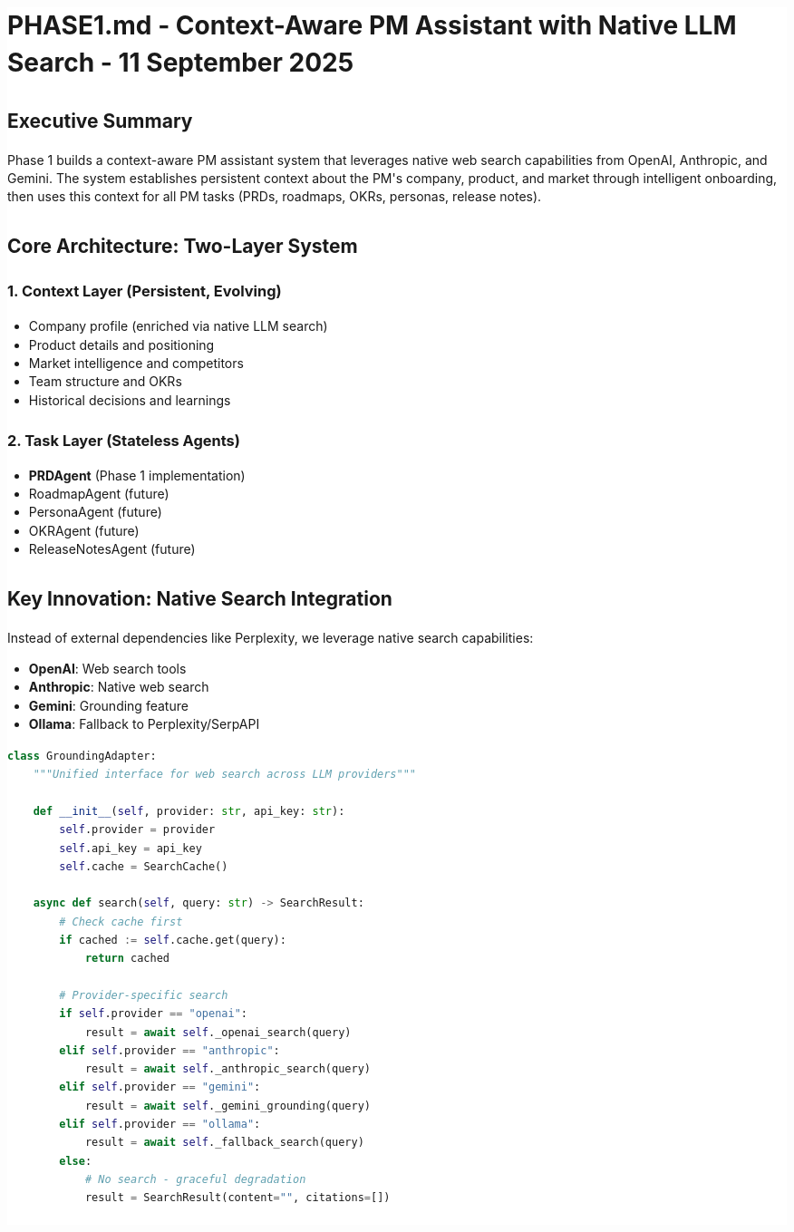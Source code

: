 # PHASE1.md - Context-Aware PM Assistant with Native LLM Search - 11 September 2025

## Executive Summary

Phase 1 builds a context-aware PM assistant system that leverages native web search capabilities from OpenAI, Anthropic, and Gemini. The system establishes persistent context about the PM's company, product, and market through intelligent onboarding, then uses this context for all PM tasks (PRDs, roadmaps, OKRs, personas, release notes).

## Core Architecture: Two-Layer System

### 1. Context Layer (Persistent, Evolving)
- Company profile (enriched via native LLM search)
- Product details and positioning
- Market intelligence and competitors
- Team structure and OKRs
- Historical decisions and learnings

### 2. Task Layer (Stateless Agents)
- **PRDAgent** (Phase 1 implementation)
- RoadmapAgent (future)
- PersonaAgent (future)
- OKRAgent (future)
- ReleaseNotesAgent (future)

## Key Innovation: Native Search Integration

Instead of external dependencies like Perplexity, we leverage native search capabilities:
- **OpenAI**: Web search tools
- **Anthropic**: Native web search
- **Gemini**: Grounding feature
- **Ollama**: Fallback to Perplexity/SerpAPI

```python
class GroundingAdapter:
    """Unified interface for web search across LLM providers"""
    
    def __init__(self, provider: str, api_key: str):
        self.provider = provider
        self.api_key = api_key
        self.cache = SearchCache()
        
    async def search(self, query: str) -> SearchResult:
        # Check cache first
        if cached := self.cache.get(query):
            return cached
            
        # Provider-specific search
        if self.provider == "openai":
            result = await self._openai_search(query)
        elif self.provider == "anthropic":
            result = await self._anthropic_search(query)
        elif self.provider == "gemini":
            result = await self._gemini_grounding(query)
        elif self.provider == "ollama":
            result = await self._fallback_search(query)
        else:
            # No search - graceful degradation
            result = SearchResult(content="", citations=[])
            
```